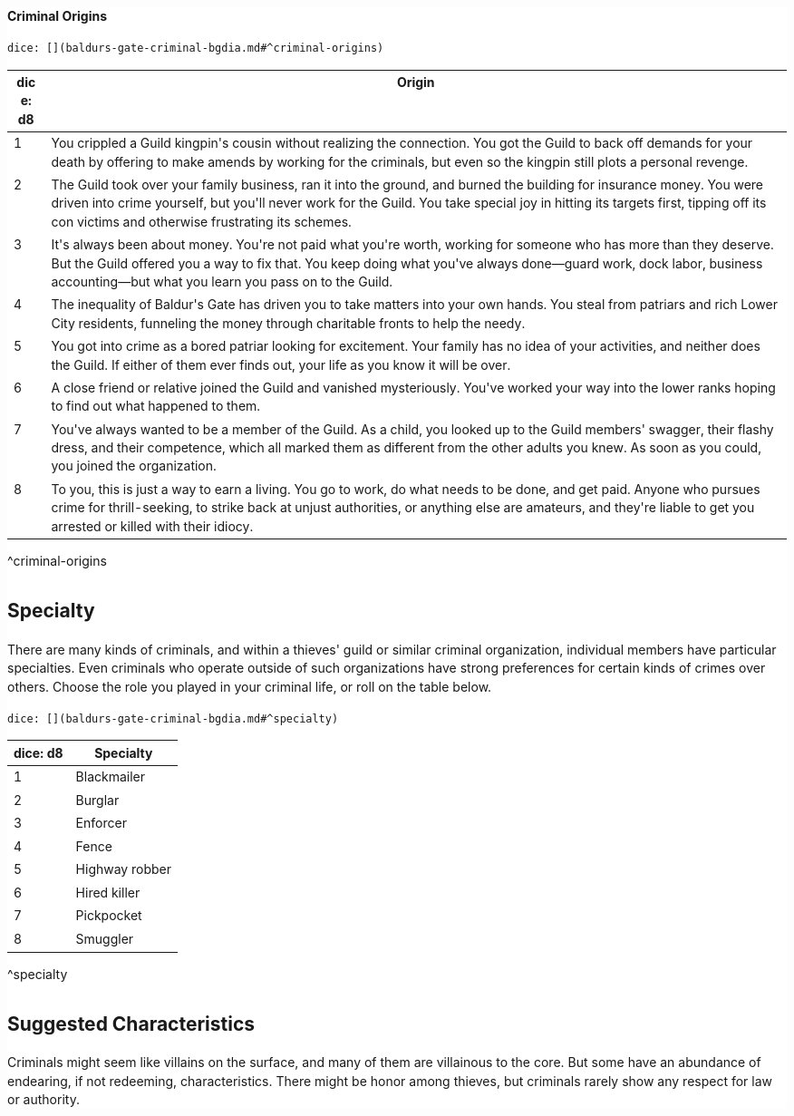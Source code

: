 **Criminal Origins**

`dice: [](baldurs-gate-criminal-bgdia.md#^criminal-origins)`

| dice: d8 | Origin |
|----------|--------|
| 1 | You crippled a Guild kingpin's cousin without realizing the connection. You got the Guild to back off demands for your death by offering to make amends by working for the criminals, but even so the kingpin still plots a personal revenge. |
| 2 | The Guild took over your family business, ran it into the ground, and burned the building for insurance money. You were driven into crime yourself, but you'll never work for the Guild. You take special joy in hitting its targets first, tipping off its con victims and otherwise frustrating its schemes. |
| 3 | It's always been about money. You're not paid what you're worth, working for someone who has more than they deserve. But the Guild offered you a way to fix that. You keep doing what you've always done—guard work, dock labor, business accounting—but what you learn you pass on to the Guild. |
| 4 | The inequality of Baldur's Gate has driven you to take matters into your own hands. You steal from patriars and rich Lower City residents, funneling the money through charitable fronts to help the needy. |
| 5 | You got into crime as a bored patriar looking for excitement. Your family has no idea of your activities, and neither does the Guild. If either of them ever finds out, your life as you know it will be over. |
| 6 | A close friend or relative joined the Guild and vanished mysteriously. You've worked your way into the lower ranks hoping to find out what happened to them. |
| 7 | You've always wanted to be a member of the Guild. As a child, you looked up to the Guild members' swagger, their flashy dress, and their competence, which all marked them as different from the other adults you knew. As soon as you could, you joined the organization. |
| 8 | To you, this is just a way to earn a living. You go to work, do what needs to be done, and get paid. Anyone who pursues crime for thrill-seeking, to strike back at unjust authorities, or anything else are amateurs, and they're liable to get you arrested or killed with their idiocy. |
^criminal-origins

## Specialty

There are many kinds of criminals, and within a thieves' guild or similar criminal organization, individual members have particular specialties. Even criminals who operate outside of such organizations have strong preferences for certain kinds of crimes over others. Choose the role you played in your criminal life, or roll on the table below.

`dice: [](baldurs-gate-criminal-bgdia.md#^specialty)`

| dice: d8 | Specialty |
|----------|-----------|
| 1 | Blackmailer |
| 2 | Burglar |
| 3 | Enforcer |
| 4 | Fence |
| 5 | Highway robber |
| 6 | Hired killer |
| 7 | Pickpocket |
| 8 | Smuggler |
^specialty

## Suggested Characteristics

Criminals might seem like villains on the surface, and many of them are villainous to the core. But some have an abundance of endearing, if not redeeming, characteristics. There might be honor among thieves, but criminals rarely show any respect for law or authority.
